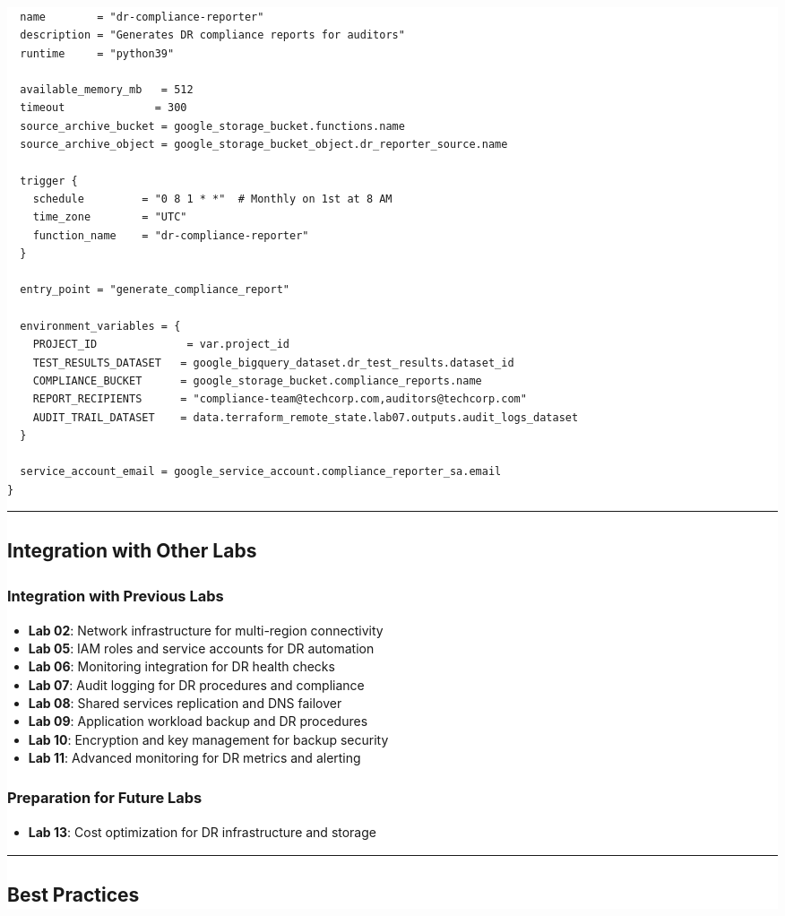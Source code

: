 ```hcl
  name        = "dr-compliance-reporter"
  description = "Generates DR compliance reports for auditors"
  runtime     = "python39"
  
  available_memory_mb   = 512
  timeout              = 300
  source_archive_bucket = google_storage_bucket.functions.name
  source_archive_object = google_storage_bucket_object.dr_reporter_source.name
  
  trigger {
    schedule         = "0 8 1 * *"  # Monthly on 1st at 8 AM
    time_zone        = "UTC"
    function_name    = "dr-compliance-reporter"
  }
  
  entry_point = "generate_compliance_report"
  
  environment_variables = {
    PROJECT_ID              = var.project_id
    TEST_RESULTS_DATASET   = google_bigquery_dataset.dr_test_results.dataset_id
    COMPLIANCE_BUCKET      = google_storage_bucket.compliance_reports.name
    REPORT_RECIPIENTS      = "compliance-team@techcorp.com,auditors@techcorp.com"
    AUDIT_TRAIL_DATASET    = data.terraform_remote_state.lab07.outputs.audit_logs_dataset
  }
  
  service_account_email = google_service_account.compliance_reporter_sa.email
}
```

---

## Integration with Other Labs

### Integration with Previous Labs
- **Lab 02**: Network infrastructure for multi-region connectivity
- **Lab 05**: IAM roles and service accounts for DR automation
- **Lab 06**: Monitoring integration for DR health checks
- **Lab 07**: Audit logging for DR procedures and compliance
- **Lab 08**: Shared services replication and DNS failover
- **Lab 09**: Application workload backup and DR procedures
- **Lab 10**: Encryption and key management for backup security
- **Lab 11**: Advanced monitoring for DR metrics and alerting

### Preparation for Future Labs
- **Lab 13**: Cost optimization for DR infrastructure and storage

---

## Best Practices
